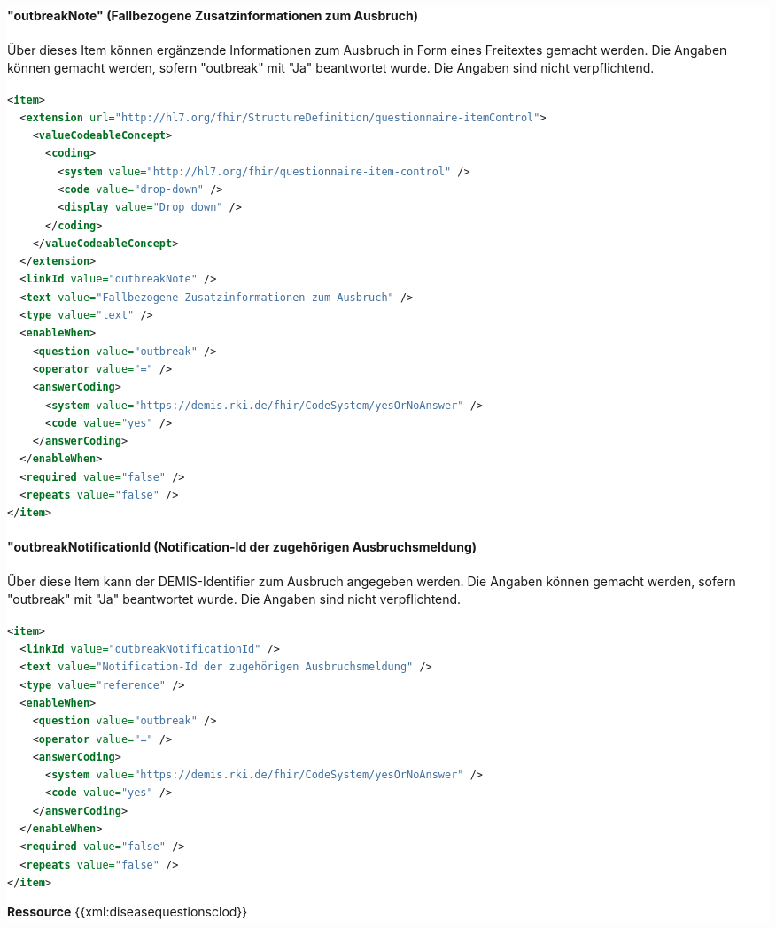 #### "outbreakNote" (Fallbezogene Zusatzinformationen zum Ausbruch)

Über dieses Item können ergänzende Informationen zum Ausbruch in Form eines Freitextes gemacht werden. Die Angaben können gemacht werden, sofern "outbreak" mit "Ja" beantwortet wurde. Die Angaben sind nicht verpflichtend.

```xml
<item>
  <extension url="http://hl7.org/fhir/StructureDefinition/questionnaire-itemControl">
    <valueCodeableConcept>
      <coding>
        <system value="http://hl7.org/fhir/questionnaire-item-control" />
        <code value="drop-down" />
        <display value="Drop down" />
      </coding>
    </valueCodeableConcept>
  </extension>
  <linkId value="outbreakNote" />
  <text value="Fallbezogene Zusatzinformationen zum Ausbruch" />
  <type value="text" />
  <enableWhen>
    <question value="outbreak" />
    <operator value="=" />
    <answerCoding>
      <system value="https://demis.rki.de/fhir/CodeSystem/yesOrNoAnswer" />
      <code value="yes" />
    </answerCoding>
  </enableWhen>
  <required value="false" />
  <repeats value="false" />
</item>
```

#### "outbreakNotificationId (Notification-Id der zugehörigen Ausbruchsmeldung)

Über diese Item kann der DEMIS-Identifier zum Ausbruch angegeben werden. Die Angaben können gemacht werden, sofern "outbreak" mit "Ja" beantwortet wurde. Die Angaben sind nicht verpflichtend.

```xml
<item>
  <linkId value="outbreakNotificationId" />
  <text value="Notification-Id der zugehörigen Ausbruchsmeldung" />
  <type value="reference" />
  <enableWhen>
    <question value="outbreak" />
    <operator value="=" />
    <answerCoding>
      <system value="https://demis.rki.de/fhir/CodeSystem/yesOrNoAnswer" />
      <code value="yes" />
    </answerCoding>
  </enableWhen>
  <required value="false" />
  <repeats value="false" />
</item>
```

**Ressource**
{{xml:diseasequestionsclod}}
